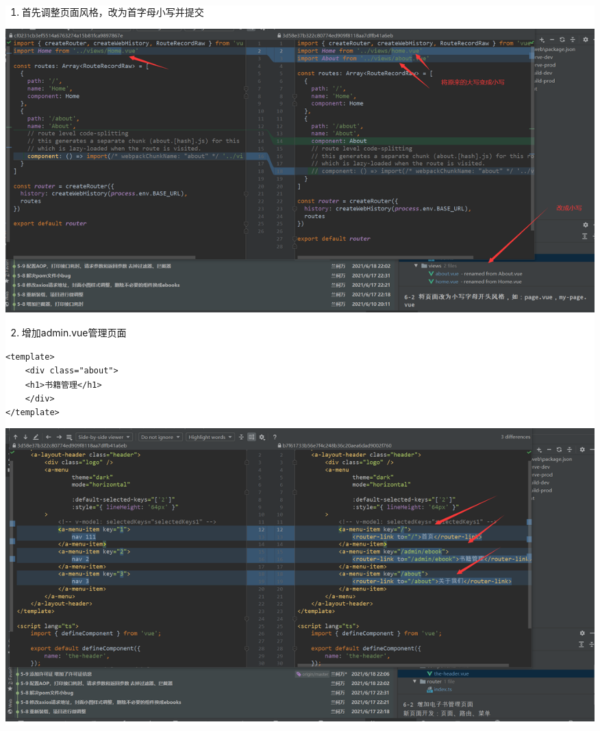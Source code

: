1. 首先调整页面风格，改为首字母小写并提交

![调整页面风格](图片/调整页面风格.png)

2. 增加admin.vue管理页面

```vue
<template>
    <div class="about">
    <h1>书籍管理</h1>
    </div>
</template>
```

![增加管理页面](图片/增加管理页面.png)
